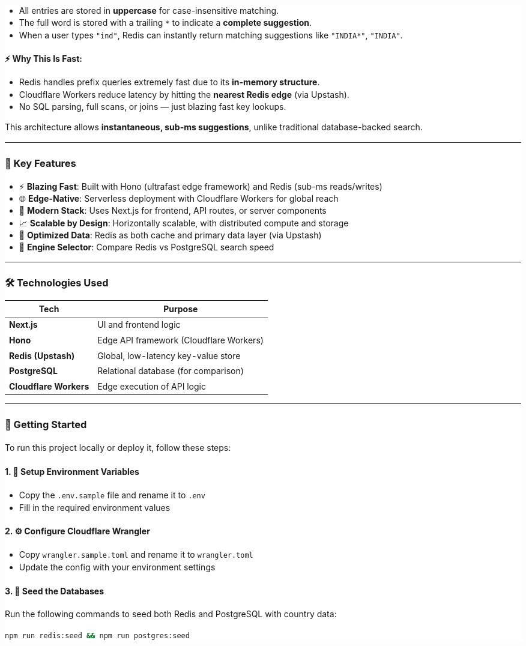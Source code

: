 * All entries are stored in **uppercase** for case-insensitive matching.
* The full word is stored with a trailing `*` to indicate a **complete suggestion**.
* When a user types `"ind"`, Redis can instantly return matching suggestions like `"INDIA*"`, `"INDIA"`.

#### ⚡ Why This Is Fast:
* Redis handles prefix queries extremely fast due to its **in-memory structure**.
* Cloudflare Workers reduce latency by hitting the **nearest Redis edge** (via Upstash).
* No SQL parsing, full scans, or joins — just blazing fast key lookups.

This architecture allows **instantaneous, sub-ms suggestions**, unlike traditional database-backed search.

---

### 🌟 Key Features
* ⚡ **Blazing Fast**: Built with Hono (ultrafast edge framework) and Redis (sub-ms reads/writes)
* 🌐 **Edge-Native**: Serverless deployment with Cloudflare Workers for global reach
* 🧠 **Modern Stack**: Uses Next.js for frontend, API routes, or server components
* 📈 **Scalable by Design**: Horizontally scalable, with distributed compute and storage
* 🧲 **Optimized Data**: Redis as both cache and primary data layer (via Upstash)
* 🔎 **Engine Selector**: Compare Redis vs PostgreSQL search speed

---

### 🛠 Technologies Used
| Tech                   | Purpose                                 |
| ---------------------- | --------------------------------------- |
| **Next.js**            | UI and frontend logic                   |
| **Hono**               | Edge API framework (Cloudflare Workers) |
| **Redis (Upstash)**    | Global, low-latency key-value store     |
| **PostgreSQL**         | Relational database (for comparison)    |
| **Cloudflare Workers** | Edge execution of API logic             |

---

### 🧪 Getting Started
To run this project locally or deploy it, follow these steps:
#### 1. 📁 Setup Environment Variables
* Copy the `.env.sample` file and rename it to `.env`
* Fill in the required environment values

#### 2. ⚙️ Configure Cloudflare Wrangler
* Copy `wrangler.sample.toml` and rename it to `wrangler.toml`
* Update the config with your environment settings

#### 3. 🌱 Seed the Databases
Run the following commands to seed both Redis and PostgreSQL with country data:
```bash
npm run redis:seed && npm run postgres:seed
```
